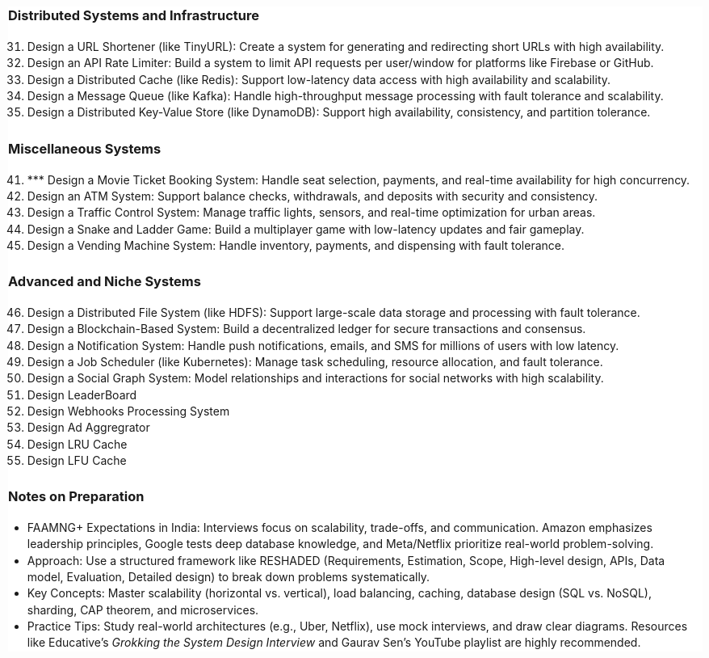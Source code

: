 ### Distributed Systems and Infrastructure
31. Design a URL Shortener (like TinyURL): Create a system for generating and redirecting short URLs with high availability.[](https://www.geeksforgeeks.org/top-10-system-design-interview-questions-and-answers/)[](https://in.indeed.com/career-advice/interviewing/system-design-interview-questions)
32. Design an API Rate Limiter: Build a system to limit API requests per user/window for platforms like Firebase or GitHub.[](https://www.educative.io/blog/system-design-interview-questions)
33. Design a Distributed Cache (like Redis): Support low-latency data access with high availability and scalability.
34. Design a Message Queue (like Kafka): Handle high-throughput message processing with fault tolerance and scalability.
35. Design a Distributed Key-Value Store (like DynamoDB): Support high availability, consistency, and partition tolerance.[](https://www.interviewbit.com/system-design-interview-questions/)


### Miscellaneous Systems
41. *** Design a Movie Ticket Booking System: Handle seat selection, payments, and real-time availability for high concurrency.[](https://in.indeed.com/career-advice/interviewing/low-level-design-interview-questions)
42. Design an ATM System: Support balance checks, withdrawals, and deposits with security and consistency.[](https://www.interviewbit.com/system-design-interview-questions/)
43. Design a Traffic Control System: Manage traffic lights, sensors, and real-time optimization for urban areas.[](https://in.indeed.com/career-advice/interviewing/low-level-design-interview-questions)
44. Design a Snake and Ladder Game: Build a multiplayer game with low-latency updates and fair gameplay.[](https://in.indeed.com/career-advice/interviewing/low-level-design-interview-questions)
45. Design a Vending Machine System: Handle inventory, payments, and dispensing with fault tolerance.

### Advanced and Niche Systems
46. Design a Distributed File System (like HDFS): Support large-scale data storage and processing with fault tolerance.
47. Design a Blockchain-Based System: Build a decentralized ledger for secure transactions and consensus.
48. Design a Notification System: Handle push notifications, emails, and SMS for millions of users with low latency.
49. Design a Job Scheduler (like Kubernetes): Manage task scheduling, resource allocation, and fault tolerance.
50. Design a Social Graph System: Model relationships and interactions for social networks with high scalability.
51. Design LeaderBoard
52. Design Webhooks Processing System
53. Design Ad Aggregrator
54. Design LRU Cache
55. Design LFU Cache

### Notes on Preparation
- FAAMNG+ Expectations in India: Interviews focus on scalability, trade-offs, and communication. Amazon emphasizes leadership principles, Google tests deep database knowledge, and Meta/Netflix prioritize real-world problem-solving.[](https://www.tryexponent.com/blog/system-design-interview-guide)
- Approach: Use a structured framework like RESHADED (Requirements, Estimation, Scope, High-level design, APIs, Data model, Evaluation, Detailed design) to break down problems systematically.[](https://dev.to/fahimulhaq/cracking-amazon-system-design-interview-top-questions-and-answer-45i1)
- Key Concepts: Master scalability (horizontal vs. vertical), load balancing, caching, database design (SQL vs. NoSQL), sharding, CAP theorem, and microservices.[](https://www.interviewbit.com/system-design-interview-questions/)[](https://www.coursera.org/articles/system-design-interview-questions)
- Practice Tips: Study real-world architectures (e.g., Uber, Netflix), use mock interviews, and draw clear diagrams. Resources like Educative’s *Grokking the System Design Interview* and Gaurav Sen’s YouTube playlist are highly recommended.[](https://www.educative.io/blog/system-design-interview-questions)[](https://www.techinterviewhandbook.org/system-design/)
